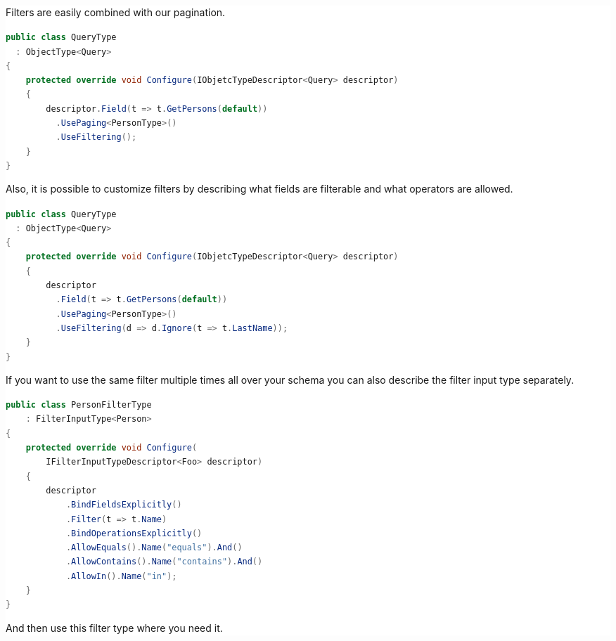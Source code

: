 Filters are easily combined with our pagination.

```csharp
public class QueryType
  : ObjectType<Query>
{
    protected override void Configure(IObjetcTypeDescriptor<Query> descriptor)
    {
        descriptor.Field(t => t.GetPersons(default))
          .UsePaging<PersonType>()
          .UseFiltering();
    }
}
```

Also, it is possible to customize filters by describing what fields are filterable and what operators are allowed.

```csharp
public class QueryType
  : ObjectType<Query>
{
    protected override void Configure(IObjetcTypeDescriptor<Query> descriptor)
    {
        descriptor
          .Field(t => t.GetPersons(default))
          .UsePaging<PersonType>()
          .UseFiltering(d => d.Ignore(t => t.LastName));
    }
}
```

If you want to use the same filter multiple times all over your schema you can also describe the filter input type separately.

```csharp
public class PersonFilterType
    : FilterInputType<Person>
{
    protected override void Configure(
        IFilterInputTypeDescriptor<Foo> descriptor)
    {
        descriptor
            .BindFieldsExplicitly()
            .Filter(t => t.Name)
            .BindOperationsExplicitly()
            .AllowEquals().Name("equals").And()
            .AllowContains().Name("contains").And()
            .AllowIn().Name("in");
    }
}
```

And then use this filter type where you need it.
